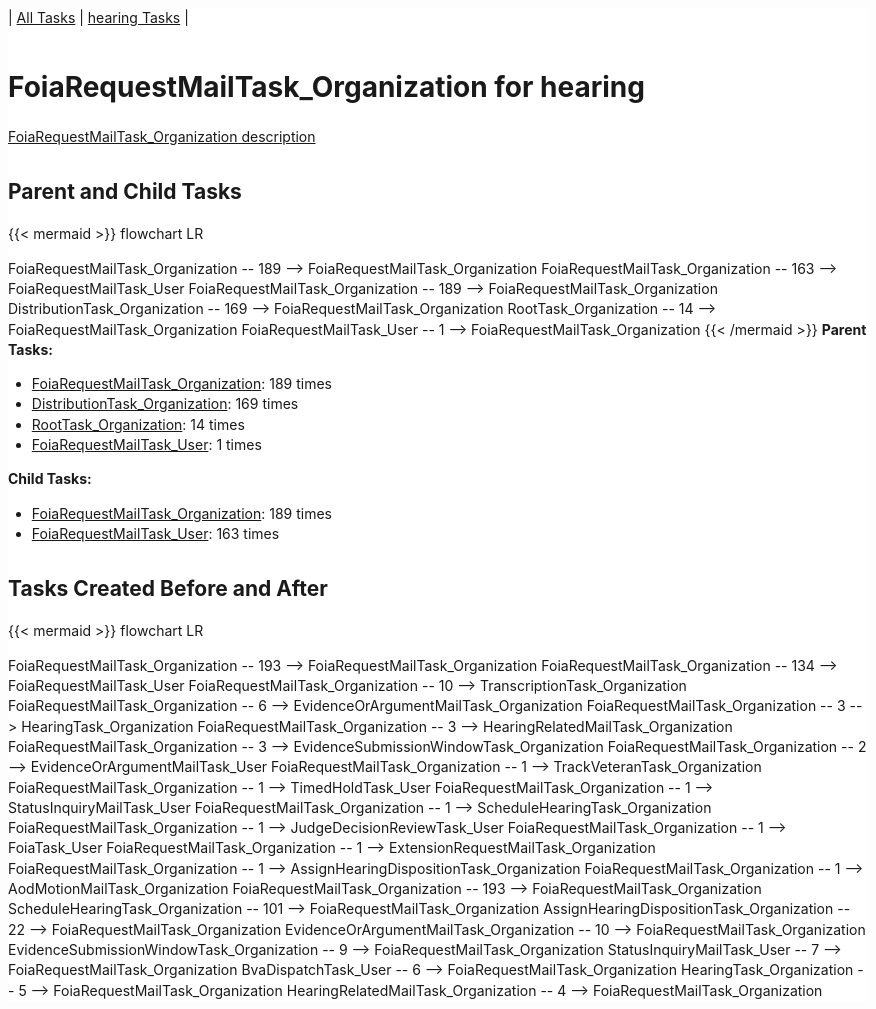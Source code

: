 ---
---

| [All Tasks](../alltasks.md) | [hearing Tasks](tasklist.md) |

# FoiaRequestMailTask_Organization for hearing

[FoiaRequestMailTask_Organization description](../task_descr/FoiaRequestMailTask_Organization.md)

## Parent and Child Tasks

{{< mermaid >}}
flowchart LR

FoiaRequestMailTask_Organization -- 189 --> FoiaRequestMailTask_Organization
FoiaRequestMailTask_Organization -- 163 --> FoiaRequestMailTask_User
FoiaRequestMailTask_Organization -- 189 --> FoiaRequestMailTask_Organization
DistributionTask_Organization -- 169 --> FoiaRequestMailTask_Organization
RootTask_Organization -- 14 --> FoiaRequestMailTask_Organization
FoiaRequestMailTask_User -- 1 --> FoiaRequestMailTask_Organization
{{< /mermaid >}}
**Parent Tasks:**

   * [FoiaRequestMailTask_Organization](FoiaRequestMailTask_Organization.md): 189 times
   * [DistributionTask_Organization](DistributionTask_Organization.md): 169 times
   * [RootTask_Organization](RootTask_Organization.md): 14 times
   * [FoiaRequestMailTask_User](FoiaRequestMailTask_User.md): 1 times

**Child Tasks:**

   * [FoiaRequestMailTask_Organization](FoiaRequestMailTask_Organization.md): 189 times
   * [FoiaRequestMailTask_User](FoiaRequestMailTask_User.md): 163 times

## Tasks Created Before and After

{{< mermaid >}}
flowchart LR

FoiaRequestMailTask_Organization -- 193 --> FoiaRequestMailTask_Organization
FoiaRequestMailTask_Organization -- 134 --> FoiaRequestMailTask_User
FoiaRequestMailTask_Organization -- 10 --> TranscriptionTask_Organization
FoiaRequestMailTask_Organization -- 6 --> EvidenceOrArgumentMailTask_Organization
FoiaRequestMailTask_Organization -- 3 --> HearingTask_Organization
FoiaRequestMailTask_Organization -- 3 --> HearingRelatedMailTask_Organization
FoiaRequestMailTask_Organization -- 3 --> EvidenceSubmissionWindowTask_Organization
FoiaRequestMailTask_Organization -- 2 --> EvidenceOrArgumentMailTask_User
FoiaRequestMailTask_Organization -- 1 --> TrackVeteranTask_Organization
FoiaRequestMailTask_Organization -- 1 --> TimedHoldTask_User
FoiaRequestMailTask_Organization -- 1 --> StatusInquiryMailTask_User
FoiaRequestMailTask_Organization -- 1 --> ScheduleHearingTask_Organization
FoiaRequestMailTask_Organization -- 1 --> JudgeDecisionReviewTask_User
FoiaRequestMailTask_Organization -- 1 --> FoiaTask_User
FoiaRequestMailTask_Organization -- 1 --> ExtensionRequestMailTask_Organization
FoiaRequestMailTask_Organization -- 1 --> AssignHearingDispositionTask_Organization
FoiaRequestMailTask_Organization -- 1 --> AodMotionMailTask_Organization
FoiaRequestMailTask_Organization -- 193 --> FoiaRequestMailTask_Organization
ScheduleHearingTask_Organization -- 101 --> FoiaRequestMailTask_Organization
AssignHearingDispositionTask_Organization -- 22 --> FoiaRequestMailTask_Organization
EvidenceOrArgumentMailTask_Organization -- 10 --> FoiaRequestMailTask_Organization
EvidenceSubmissionWindowTask_Organization -- 9 --> FoiaRequestMailTask_Organization
StatusInquiryMailTask_User -- 7 --> FoiaRequestMailTask_Organization
BvaDispatchTask_User -- 6 --> FoiaRequestMailTask_Organization
HearingTask_Organization -- 5 --> FoiaRequestMailTask_Organization
HearingRelatedMailTask_Organization -- 4 --> FoiaRequestMailTask_Organization